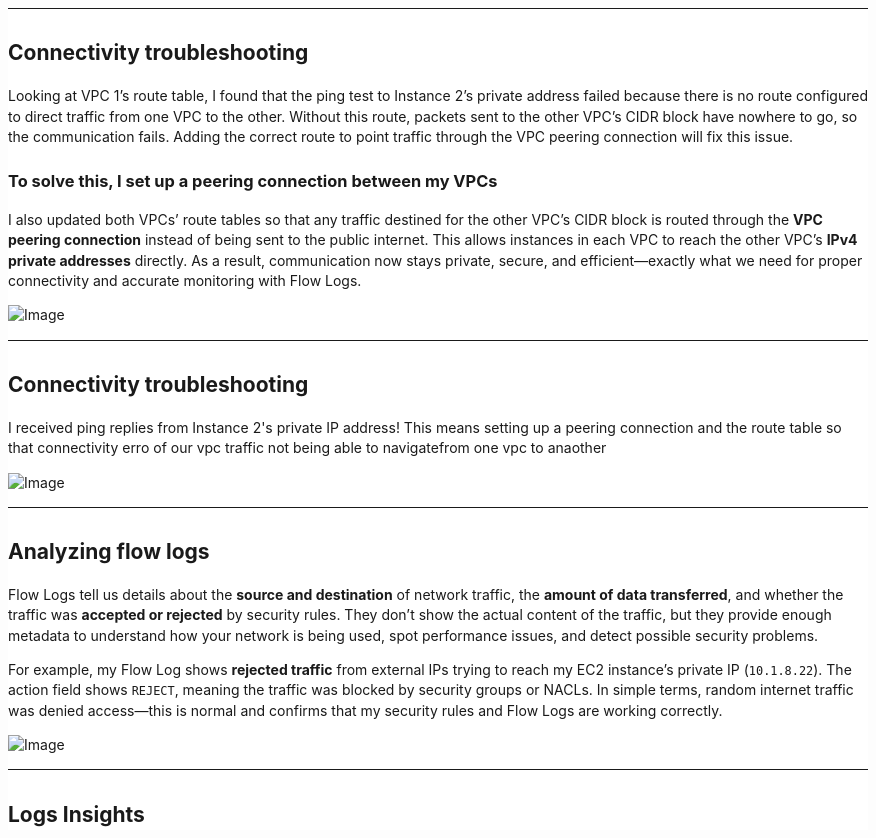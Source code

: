 
---

## Connectivity troubleshooting

Looking at VPC 1’s route table, I found that the ping test to Instance 2’s private address failed because there is no route configured to direct traffic from one VPC to the other. Without this route, packets sent to the other VPC’s CIDR block have nowhere to go, so the communication fails. Adding the correct route to point traffic through the VPC peering connection will fix this issue.


### To solve this, I set up a peering connection between my VPCs

I also updated both VPCs’ route tables so that any traffic destined for the other VPC’s CIDR block is routed through the **VPC peering connection** instead of being sent to the public internet. This allows instances in each VPC to reach the other VPC’s **IPv4 private addresses** directly. As a result, communication now stays private, secure, and efficient—exactly what we need for proper connectivity and accurate monitoring with Flow Logs.


![Image](http://learn.nextwork.org/inspired_purple_vibrant_plum/uploads/aws-networks-monitoring_7316a13d)

---

## Connectivity troubleshooting

I received ping replies from Instance 2's private IP address! This means setting up a peering connection and the route table so that connectivity erro of our vpc traffic not being able to navigatefrom one vpc to anaother

![Image](http://learn.nextwork.org/inspired_purple_vibrant_plum/uploads/aws-networks-monitoring_4ec7821f)

---

## Analyzing flow logs

Flow Logs tell us details about the **source and destination** of network traffic, the **amount of data transferred**, and whether the traffic was **accepted or rejected** by security rules. They don’t show the actual content of the traffic, but they provide enough metadata to understand how your network is being used, spot performance issues, and detect possible security problems.


For example, my Flow Log shows **rejected traffic** from external IPs trying to reach my EC2 instance’s private IP (`10.1.8.22`). The action field shows `REJECT`, meaning the traffic was blocked by security groups or NACLs. In simple terms, random internet traffic was denied access—this is normal and confirms that my security rules and Flow Logs are working correctly.


![Image](http://learn.nextwork.org/inspired_purple_vibrant_plum/uploads/aws-networks-monitoring_d116818e)

---

## Logs Insights
